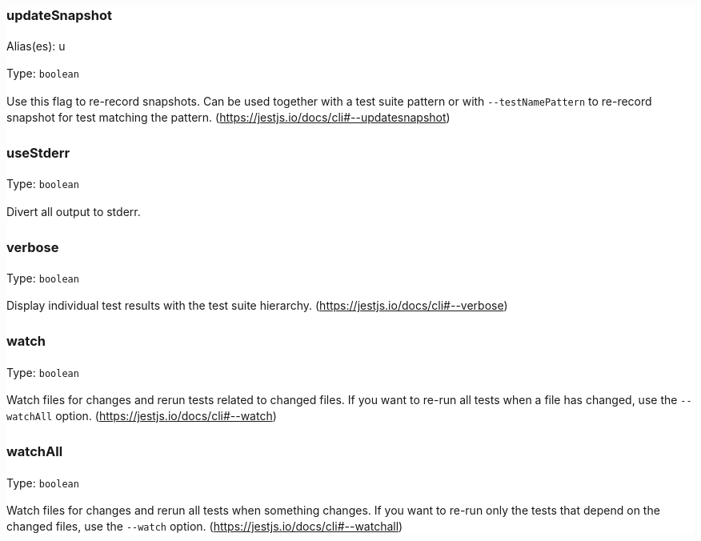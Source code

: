 ### updateSnapshot

Alias(es): u

Type: `boolean`

Use this flag to re-record snapshots. Can be used together with a test suite pattern or with `--testNamePattern` to re-record snapshot for test matching the pattern. (https://jestjs.io/docs/cli#--updatesnapshot)

### useStderr

Type: `boolean`

Divert all output to stderr.

### verbose

Type: `boolean`

Display individual test results with the test suite hierarchy. (https://jestjs.io/docs/cli#--verbose)

### watch

Type: `boolean`

Watch files for changes and rerun tests related to changed files. If you want to re-run all tests when a file has changed, use the `--watchAll` option. (https://jestjs.io/docs/cli#--watch)

### watchAll

Type: `boolean`

Watch files for changes and rerun all tests when something changes. If you want to re-run only the tests that depend on the changed files, use the `--watch` option. (https://jestjs.io/docs/cli#--watchall)
